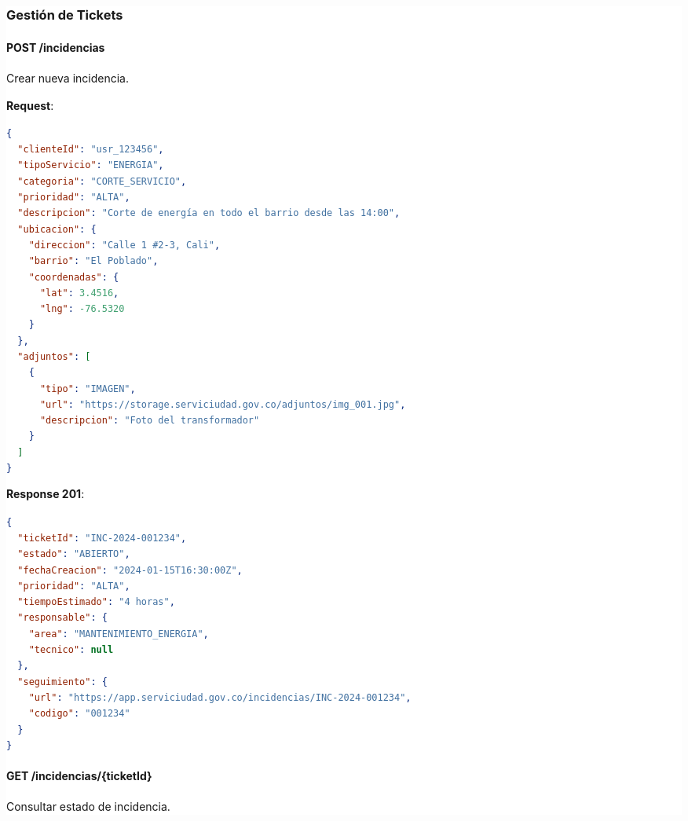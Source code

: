 ### Gestión de Tickets

#### POST /incidencias
Crear nueva incidencia.

**Request**:
```json
{
  "clienteId": "usr_123456",
  "tipoServicio": "ENERGIA",
  "categoria": "CORTE_SERVICIO",
  "prioridad": "ALTA",
  "descripcion": "Corte de energía en todo el barrio desde las 14:00",
  "ubicacion": {
    "direccion": "Calle 1 #2-3, Cali",
    "barrio": "El Poblado",
    "coordenadas": {
      "lat": 3.4516,
      "lng": -76.5320
    }
  },
  "adjuntos": [
    {
      "tipo": "IMAGEN",
      "url": "https://storage.serviciudad.gov.co/adjuntos/img_001.jpg",
      "descripcion": "Foto del transformador"
    }
  ]
}
```

**Response 201**:
```json
{
  "ticketId": "INC-2024-001234",
  "estado": "ABIERTO",
  "fechaCreacion": "2024-01-15T16:30:00Z",
  "prioridad": "ALTA",
  "tiempoEstimado": "4 horas",
  "responsable": {
    "area": "MANTENIMIENTO_ENERGIA",
    "tecnico": null
  },
  "seguimiento": {
    "url": "https://app.serviciudad.gov.co/incidencias/INC-2024-001234",
    "codigo": "001234"
  }
}
```

#### GET /incidencias/{ticketId}
Consultar estado de incidencia.
